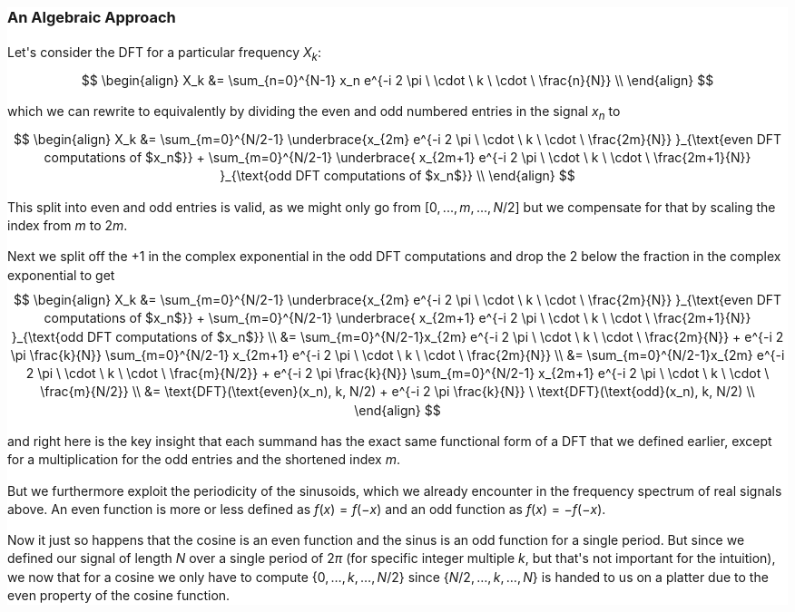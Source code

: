 ### An Algebraic Approach

Let's consider the DFT for a particular frequency $X_k$:
$$
\begin{align}
  X_k 
  &= \sum_{n=0}^{N-1} x_n e^{-i 2 \pi \ \cdot \ k \ \cdot \ \frac{n}{N}} \\
\end{align}
$$

which we can rewrite to equivalently by dividing the even and odd numbered entries in the signal $x_n$ to
$$
\begin{align}
  X_k 
  &= \sum_{m=0}^{N/2-1} \underbrace{x_{2m} e^{-i 2 \pi \ \cdot \ k \ \cdot \ \frac{2m}{N}} }_{\text{even DFT computations of $x_n$}} + \sum_{m=0}^{N/2-1} \underbrace{ x_{2m+1} e^{-i 2 \pi \ \cdot \ k \ \cdot \ \frac{2m+1}{N}} }_{\text{odd DFT computations of $x_n$}} \\
\end{align}
$$

This split into even and odd entries is valid, as we might only go from $[0, ..., m, ..., N/2]$ but we compensate for that by scaling the index from $m$ to $2m$.

Next we split off the $+1$ in the complex exponential in the odd DFT computations and drop the $2$ below the fraction in the complex exponential to get
$$
\begin{align}
X_k 
&= \sum_{m=0}^{N/2-1} \underbrace{x_{2m} e^{-i 2 \pi \ \cdot \ k \ \cdot \ \frac{2m}{N}} }_{\text{even DFT computations of $x_n$}}  + \sum_{m=0}^{N/2-1} \underbrace{ x_{2m+1} e^{-i 2 \pi \ \cdot \ k \ \cdot \ \frac{2m+1}{N}} }_{\text{odd DFT computations of $x_n$}} \\
&= \sum_{m=0}^{N/2-1}x_{2m} e^{-i 2 \pi \ \cdot \ k \ \cdot \ \frac{2m}{N}} + e^{-i 2 \pi \frac{k}{N}} \sum_{m=0}^{N/2-1} x_{2m+1} e^{-i 2 \pi \ \cdot \ k \ \cdot \ \frac{2m}{N}} \\
&= \sum_{m=0}^{N/2-1}x_{2m} e^{-i 2 \pi \ \cdot \ k \ \cdot \ \frac{m}{N/2}} + e^{-i 2 \pi \frac{k}{N}} \sum_{m=0}^{N/2-1} x_{2m+1} e^{-i 2 \pi \ \cdot \ k \ \cdot \ \frac{m}{N/2}} \\
&= \text{DFT}(\text{even}(x_n), k, N/2) + e^{-i 2 \pi \frac{k}{N}} \ \text{DFT}(\text{odd}(x_n), k, N/2) \\
\end{align}
$$

and right here is the key insight that each summand has the exact same functional form of a DFT that we defined earlier, except for a multiplication for the odd entries and the shortened index $m$.

But we furthermore exploit the periodicity of the sinusoids, which we already encounter in the frequency spectrum of real signals above.
An even function is more or less defined as $f(x) = f(-x)$ and an odd function as $f(x) = - f(-x)$.

Now it just so happens that the cosine is an even function and the sinus is an odd function for a single period.
But since we defined our signal of length $N$ over a single period of $2 \pi$ (for specific integer multiple $k$, but that's not important for the intuition), we now that for a cosine we only have to compute $\{0, \ldots, k, \ldots, N/2\}$  since $\{N/2, \ldots, k, \ldots, N\}$ is handed to us on a platter due to the even property of the cosine function.
